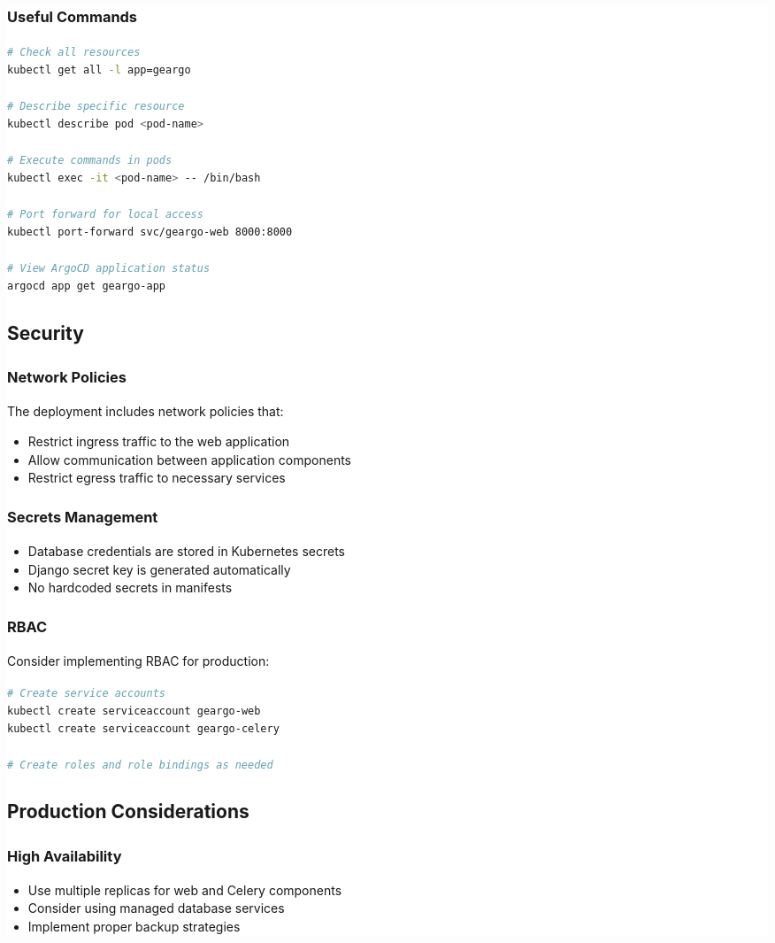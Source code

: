 ### Useful Commands

```bash
# Check all resources
kubectl get all -l app=geargo

# Describe specific resource
kubectl describe pod <pod-name>

# Execute commands in pods
kubectl exec -it <pod-name> -- /bin/bash

# Port forward for local access
kubectl port-forward svc/geargo-web 8000:8000

# View ArgoCD application status
argocd app get geargo-app
```

## Security

### Network Policies

The deployment includes network policies that:

- Restrict ingress traffic to the web application
- Allow communication between application components
- Restrict egress traffic to necessary services

### Secrets Management

- Database credentials are stored in Kubernetes secrets
- Django secret key is generated automatically
- No hardcoded secrets in manifests

### RBAC

Consider implementing RBAC for production:

```bash
# Create service accounts
kubectl create serviceaccount geargo-web
kubectl create serviceaccount geargo-celery

# Create roles and role bindings as needed
```

## Production Considerations

### High Availability

- Use multiple replicas for web and Celery components
- Consider using managed database services
- Implement proper backup strategies
